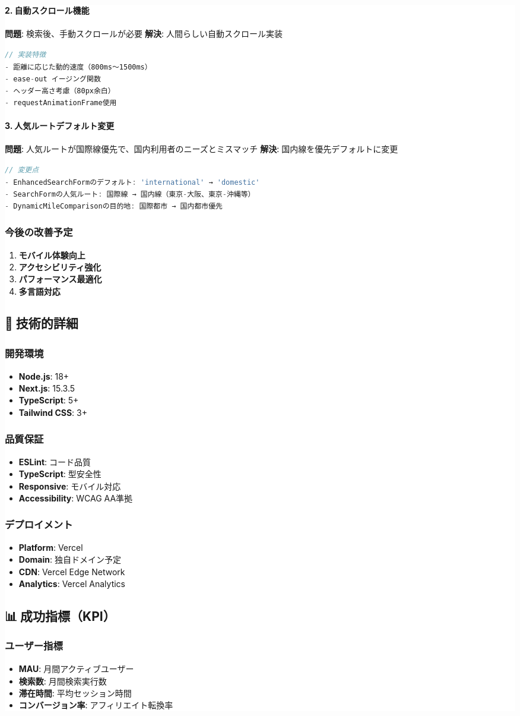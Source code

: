 #### 2. 自動スクロール機能
**問題**: 検索後、手動スクロールが必要
**解決**: 人間らしい自動スクロール実装
```typescript
// 実装特徴
- 距離に応じた動的速度（800ms〜1500ms）
- ease-out イージング関数
- ヘッダー高さ考慮（80px余白）
- requestAnimationFrame使用
```

#### 3. 人気ルートデフォルト変更
**問題**: 人気ルートが国際線優先で、国内利用者のニーズとミスマッチ
**解決**: 国内線を優先デフォルトに変更
```typescript
// 変更点
- EnhancedSearchFormのデフォルト: 'international' → 'domestic'
- SearchFormの人気ルート: 国際線 → 国内線（東京-大阪、東京-沖縄等）
- DynamicMileComparisonの目的地: 国際都市 → 国内都市優先
```

### 今後の改善予定
1. **モバイル体験向上**
2. **アクセシビリティ強化**
3. **パフォーマンス最適化**
4. **多言語対応**

## 🔧 技術的詳細

### 開発環境
- **Node.js**: 18+
- **Next.js**: 15.3.5
- **TypeScript**: 5+
- **Tailwind CSS**: 3+

### 品質保証
- **ESLint**: コード品質
- **TypeScript**: 型安全性
- **Responsive**: モバイル対応
- **Accessibility**: WCAG AA準拠

### デプロイメント
- **Platform**: Vercel
- **Domain**: 独自ドメイン予定
- **CDN**: Vercel Edge Network
- **Analytics**: Vercel Analytics

## 📊 成功指標（KPI）

### ユーザー指標
- **MAU**: 月間アクティブユーザー
- **検索数**: 月間検索実行数
- **滞在時間**: 平均セッション時間
- **コンバージョン率**: アフィリエイト転換率
